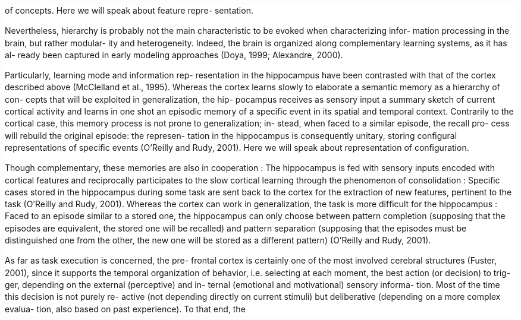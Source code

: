 of concepts. Here we will speak about feature repre-
sentation.

Nevertheless, hierarchy is probably not the main
characteristic to be evoked when characterizing infor-
mation processing in the brain, but rather modular-
ity and heterogeneity. Indeed, the brain is organized
along complementary learning systems, as it has al-
ready been captured in early modeling approaches
(Doya, 1999; Alexandre, 2000).

Particularly, learning mode and information rep-
resentation in the hippocampus have been contrasted
with that of the cortex described above (McClelland
et al., 1995). Whereas the cortex learns slowly to
elaborate a semantic memory as a hierarchy of con-
cepts that will be exploited in generalization, the hip-
pocampus receives as sensory input a summary sketch
of current cortical activity and learns in one shot an
episodic memory of a speciﬁc event in its spatial and
temporal context. Contrarily to the cortical case, this
memory process is not prone to generalization; in-
stead, when faced to a similar episode, the recall pro-
cess will rebuild the original episode: the represen-
tation in the hippocampus is consequently unitary,
storing conﬁgural representations of speciﬁc events
(O’Reilly and Rudy, 2001). Here we will speak about
representation of conﬁguration.

Though complementary, these memories are also
in cooperation : The hippocampus is fed with sensory
inputs encoded with cortical features and reciprocally
participates to the slow cortical learning through the
phenomenon of consolidation : Speciﬁc cases stored
in the hippocampus during some task are sent back to
the cortex for the extraction of new features, pertinent
to the task (O’Reilly and Rudy, 2001). Whereas the
cortex can work in generalization, the task is more
difﬁcult for the hippocampus : Faced to an episode
similar to a stored one, the hippocampus can only
choose between pattern completion (supposing that
the episodes are equivalent, the stored one will be
recalled) and pattern separation (supposing that the
episodes must be distinguished one from the other,
the new one will be stored as a different pattern)
(O’Reilly and Rudy, 2001).

As far as task execution is concerned, the pre-
frontal cortex is certainly one of the most involved
cerebral structures (Fuster, 2001), since it supports
the temporal organization of behavior, i.e. selecting
at each moment, the best action (or decision) to trig-
ger, depending on the external (perceptive) and in-
ternal (emotional and motivational) sensory informa-
tion. Most of the time this decision is not purely re-
active (not depending directly on current stimuli) but
deliberative (depending on a more complex evalua-
tion, also based on past experience). To that end, the
